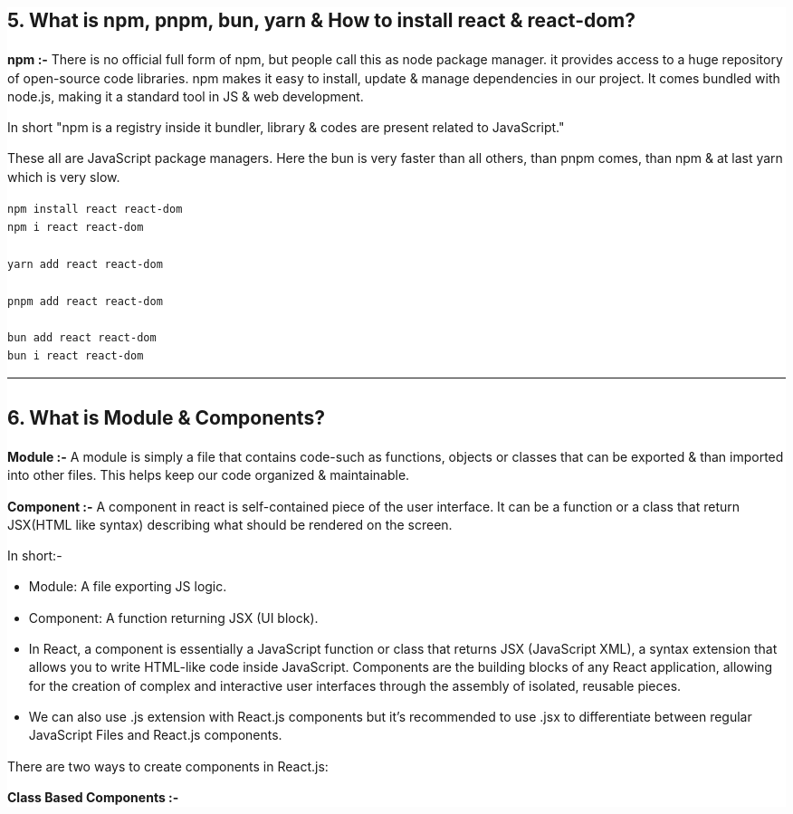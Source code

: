 ## 5. What is npm, pnpm, bun, yarn & How to install react & react-dom?

**npm :-** There is no official full form of npm, but people call this as node package manager. it provides access to a huge repository of open-source code libraries. npm makes it easy to install, update & manage dependencies in our project. It comes bundled with node.js, making it a standard tool in JS & web development.

In short "npm is a registry inside it bundler, library & codes are present related to JavaScript."

These all are JavaScript package managers. Here the bun is very faster than all others, than pnpm comes, than npm & at last yarn which is very slow.

```
npm install react react-dom
npm i react react-dom

yarn add react react-dom

pnpm add react react-dom

bun add react react-dom
bun i react react-dom
```

---

## 6. What is Module & Components?

**Module :-** A module is simply a file that contains code-such as functions, objects or classes that can be exported & than imported into other files. This helps keep our code organized & maintainable.

**Component :-** A component in react is self-contained piece of the user interface. It can be a function or a class that return JSX(HTML like syntax) describing what should be rendered on the screen.

In short:-

- Module: A file exporting JS logic.

- Component: A function returning JSX (UI block).

- In React, a component is essentially a JavaScript function or class that returns JSX (JavaScript XML), a
  syntax extension that allows you to write HTML-like code inside JavaScript. Components are the
  building blocks of any React application, allowing for the creation of complex and interactive user
  interfaces through the assembly of isolated, reusable pieces.
- We can also use .js extension with React.js components but it’s recommended to use .jsx to differentiate
  between regular JavaScript Files and React.js components.

There are two ways to create components in React.js:

**Class Based Components :-**
